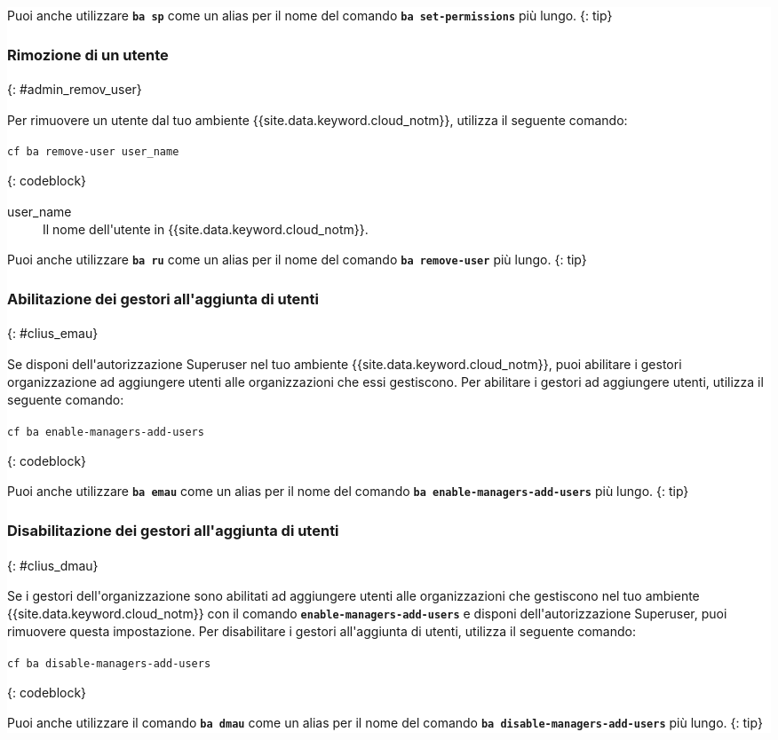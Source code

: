 Puoi anche utilizzare **`ba sp`** come un alias per il nome del comando **`ba set-permissions`** più lungo.
{: tip}



### Rimozione di un utente
{: #admin_remov_user}

Per rimuovere un utente dal tuo ambiente {{site.data.keyword.cloud_notm}}, utilizza il seguente comando:

```
cf ba remove-user user_name
```
{: codeblock}

<dl>
<dt>user_name</dt>
<dd>Il nome dell'utente in {{site.data.keyword.cloud_notm}}.</dd>
</dl>

Puoi anche utilizzare **`ba ru`** come un alias per il nome del comando **`ba remove-user`** più lungo.
{: tip}

### Abilitazione dei gestori all'aggiunta di utenti
{: #clius_emau}

Se disponi dell'autorizzazione Superuser nel tuo ambiente {{site.data.keyword.cloud_notm}}, puoi abilitare i gestori organizzazione ad aggiungere utenti alle organizzazioni che essi gestiscono. Per abilitare i gestori ad aggiungere utenti, utilizza il seguente comando:

```
cf ba enable-managers-add-users
```
{: codeblock}

Puoi anche utilizzare **`ba emau`** come un alias per il nome del comando **`ba enable-managers-add-users`** più lungo.
{: tip}

### Disabilitazione dei gestori all'aggiunta di utenti
{: #clius_dmau}

Se i gestori dell'organizzazione sono abilitati ad aggiungere utenti alle organizzazioni che gestiscono nel tuo ambiente {{site.data.keyword.cloud_notm}} con il comando **`enable-managers-add-users`** e disponi dell'autorizzazione Superuser, puoi rimuovere questa impostazione. Per disabilitare i gestori all'aggiunta di utenti, utilizza il seguente comando:

```
cf ba disable-managers-add-users
```
{: codeblock}

Puoi anche utilizzare il comando **`ba dmau`** come un alias per il nome del comando **`ba disable-managers-add-users`** più lungo.
{: tip}
